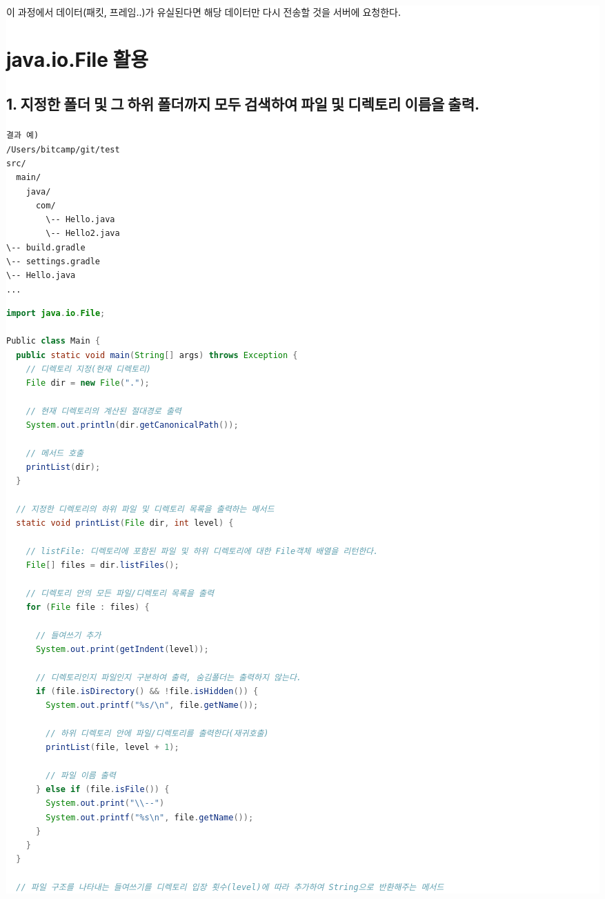 이 과정에서 데이터(패킷, 프레임..)가 유실된다면 해당 데이터만 다시 전송할 것을 서버에 요청한다.

# java.io.File 활용

## 1. 지정한 폴더 및 그 하위 폴더까지 모두 검색하여 파일 및 디렉토리 이름을 출력.
```
결과 예)
/Users/bitcamp/git/test
src/
  main/
    java/
      com/
        \-- Hello.java
        \-- Hello2.java
\-- build.gradle
\-- settings.gradle
\-- Hello.java
...
```

```java
import java.io.File;

Public class Main {
  public static void main(String[] args) throws Exception {
    // 디렉토리 지정(현재 디렉토리)
    File dir = new File("."); 

    // 현재 디렉토리의 계산된 절대경로 출력
    System.out.println(dir.getCanonicalPath());

    // 메서드 호출
    printList(dir);
  }

  // 지정한 디렉토리의 하위 파일 및 디렉토리 목록을 출력하는 메서드
  static void printList(File dir, int level) {

    // listFile: 디렉토리에 포함된 파일 및 하위 디렉토리에 대한 File객체 배열을 리턴한다.
    File[] files = dir.listFiles();

    // 디렉토리 안의 모든 파일/디렉토리 목록을 출력
    for (File file : files) {

      // 들여쓰기 추가
      System.out.print(getIndent(level));

      // 디렉토리인지 파일인지 구분하여 출력, 숨김폴더는 출력하지 않는다.
      if (file.isDirectory() && !file.isHidden()) {
        System.out.printf("%s/\n", file.getName());
        
        // 하위 디렉토리 안에 파일/디렉토리를 출력한다(재귀호출)
        printList(file, level + 1);
        
        // 파일 이름 출력
      } else if (file.isFile()) {
        System.out.print("\\--")
        System.out.printf("%s\n", file.getName());
      }
    }
  }

  // 파일 구조를 나타내는 들여쓰기를 디렉토리 입장 횟수(level)에 따라 추가하여 String으로 반환해주는 메서드 
```